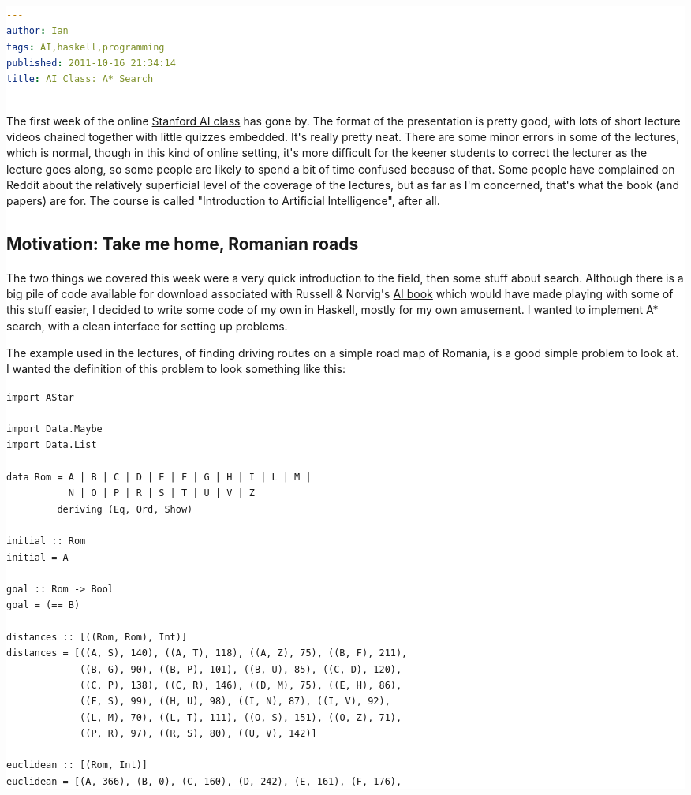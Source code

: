 ```yaml
---
author: Ian
tags: AI,haskell,programming
published: 2011-10-16 21:34:14
title: AI Class: A* Search
---
```

The first week of the online [Stanford AI class][ai-class] has gone
by.  The format of the presentation is pretty good, with lots of short
lecture videos chained together with little quizzes embedded.  It's
really pretty neat.  There are some minor errors in some of the
lectures, which is normal, though in this kind of online setting, it's
more difficult for the keener students to correct the lecturer as the
lecture goes along, so some people are likely to spend a bit of time
confused because of that.  Some people have complained on Reddit about
the relatively superficial level of the coverage of the lectures, but
as far as I'm concerned, that's what the book (and papers) are for.
The course is called "Introduction to Artificial Intelligence", after
all.



## Motivation: Take me home, Romanian roads ##



The two things we covered this week were a very quick introduction to
the field, then some stuff about search.  Although there is a big pile
of code available for download associated with Russell & Norvig's [AI
book][aima] which would have made playing with some of this stuff
easier, I decided to write some code of my own in Haskell, mostly for
my own amusement.  I wanted to implement A* search, with a clean
interface for setting up problems.



The example used in the lectures, of finding driving routes on a
simple road map of Romania, is a good simple problem to look at.  I
wanted the definition of this problem to look something like this:

~~~~ {.haskell}
import AStar

import Data.Maybe
import Data.List

data Rom = A | B | C | D | E | F | G | H | I | L | M | 
           N | O | P | R | S | T | U | V | Z
         deriving (Eq, Ord, Show)

initial :: Rom
initial = A

goal :: Rom -> Bool
goal = (== B)

distances :: [((Rom, Rom), Int)]
distances = [((A, S), 140), ((A, T), 118), ((A, Z), 75), ((B, F), 211),
             ((B, G), 90), ((B, P), 101), ((B, U), 85), ((C, D), 120), 
             ((C, P), 138), ((C, R), 146), ((D, M), 75), ((E, H), 86), 
             ((F, S), 99), ((H, U), 98), ((I, N), 87), ((I, V), 92), 
             ((L, M), 70), ((L, T), 111), ((O, S), 151), ((O, Z), 71),
             ((P, R), 97), ((R, S), 80), ((U, V), 142)]

euclidean :: [(Rom, Int)]
euclidean = [(A, 366), (B, 0), (C, 160), (D, 242), (E, 161), (F, 176), 
~~~~

[ai-class]: http://www.ai-class.com/
[aima]: http://aima.cs.berkeley.edu/